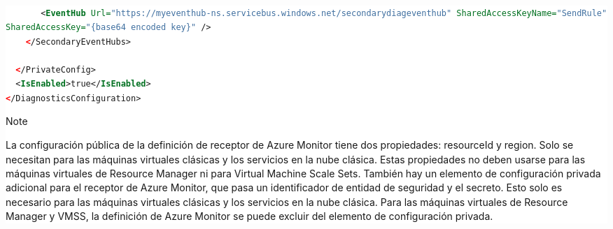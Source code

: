 ```xml  
       <EventHub Url="https://myeventhub-ns.servicebus.windows.net/secondarydiageventhub" SharedAccessKeyName="SendRule" SharedAccessKey="{base64 encoded key}" />
    </SecondaryEventHubs>

  </PrivateConfig>  
  <IsEnabled>true</IsEnabled>  
</DiagnosticsConfiguration>  

```  
> [!NOTE]
> La configuración pública de la definición de receptor de Azure Monitor tiene dos propiedades: resourceId y region. Solo se necesitan para las máquinas virtuales clásicas y los servicios en la nube clásica. Estas propiedades no deben usarse para las máquinas virtuales de Resource Manager ni para Virtual Machine Scale Sets.
> También hay un elemento de configuración privada adicional para el receptor de Azure Monitor, que pasa un identificador de entidad de seguridad y el secreto. Esto solo es necesario para las máquinas virtuales clásicas y los servicios en la nube clásica. Para las máquinas virtuales de Resource Manager y VMSS, la definición de Azure Monitor se puede excluir del elemento de configuración privada.
>
